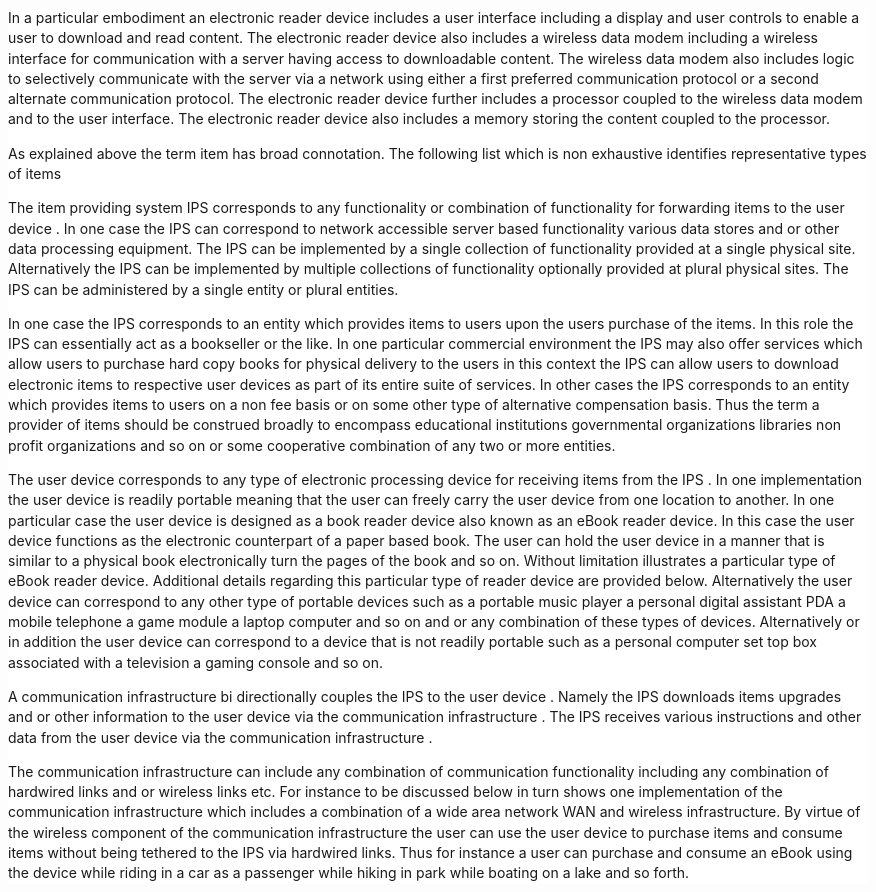 In a particular embodiment an electronic reader device includes a user interface including a display and user controls to enable a user to download and read content. The electronic reader device also includes a wireless data modem including a wireless interface for communication with a server having access to downloadable content. The wireless data modem also includes logic to selectively communicate with the server via a network using either a first preferred communication protocol or a second alternate communication protocol. The electronic reader device further includes a processor coupled to the wireless data modem and to the user interface. The electronic reader device also includes a memory storing the content coupled to the processor.

As explained above the term item has broad connotation. The following list which is non exhaustive identifies representative types of items 

The item providing system IPS corresponds to any functionality or combination of functionality for forwarding items to the user device . In one case the IPS can correspond to network accessible server based functionality various data stores and or other data processing equipment. The IPS can be implemented by a single collection of functionality provided at a single physical site. Alternatively the IPS can be implemented by multiple collections of functionality optionally provided at plural physical sites. The IPS can be administered by a single entity or plural entities.

In one case the IPS corresponds to an entity which provides items to users upon the users purchase of the items. In this role the IPS can essentially act as a bookseller or the like. In one particular commercial environment the IPS may also offer services which allow users to purchase hard copy books for physical delivery to the users in this context the IPS can allow users to download electronic items to respective user devices as part of its entire suite of services. In other cases the IPS corresponds to an entity which provides items to users on a non fee basis or on some other type of alternative compensation basis. Thus the term a provider of items should be construed broadly to encompass educational institutions governmental organizations libraries non profit organizations and so on or some cooperative combination of any two or more entities.

The user device corresponds to any type of electronic processing device for receiving items from the IPS . In one implementation the user device is readily portable meaning that the user can freely carry the user device from one location to another. In one particular case the user device is designed as a book reader device also known as an eBook reader device. In this case the user device functions as the electronic counterpart of a paper based book. The user can hold the user device in a manner that is similar to a physical book electronically turn the pages of the book and so on. Without limitation illustrates a particular type of eBook reader device. Additional details regarding this particular type of reader device are provided below. Alternatively the user device can correspond to any other type of portable devices such as a portable music player a personal digital assistant PDA a mobile telephone a game module a laptop computer and so on and or any combination of these types of devices. Alternatively or in addition the user device can correspond to a device that is not readily portable such as a personal computer set top box associated with a television a gaming console and so on.

A communication infrastructure bi directionally couples the IPS to the user device . Namely the IPS downloads items upgrades and or other information to the user device via the communication infrastructure . The IPS receives various instructions and other data from the user device via the communication infrastructure .

The communication infrastructure can include any combination of communication functionality including any combination of hardwired links and or wireless links etc. For instance to be discussed below in turn shows one implementation of the communication infrastructure which includes a combination of a wide area network WAN and wireless infrastructure. By virtue of the wireless component of the communication infrastructure the user can use the user device to purchase items and consume items without being tethered to the IPS via hardwired links. Thus for instance a user can purchase and consume an eBook using the device while riding in a car as a passenger while hiking in park while boating on a lake and so forth.
